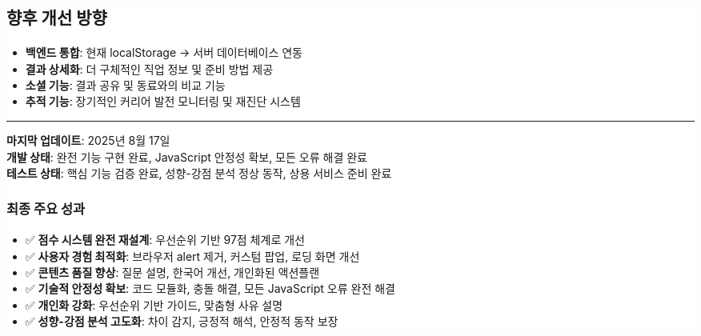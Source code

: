 ## 향후 개선 방향
- **백엔드 통합**: 현재 localStorage → 서버 데이터베이스 연동
- **결과 상세화**: 더 구체적인 직업 정보 및 준비 방법 제공
- **소셜 기능**: 결과 공유 및 동료와의 비교 기능
- **추적 기능**: 장기적인 커리어 발전 모니터링 및 재진단 시스템

---
**마지막 업데이트**: 2025년 8월 17일  
**개발 상태**: 완전 기능 구현 완료, JavaScript 안정성 확보, 모든 오류 해결 완료  
**테스트 상태**: 핵심 기능 검증 완료, 성향-강점 분석 정상 동작, 상용 서비스 준비 완료

### 최종 주요 성과
- ✅ **점수 시스템 완전 재설계**: 우선순위 기반 97점 체계로 개선
- ✅ **사용자 경험 최적화**: 브라우저 alert 제거, 커스텀 팝업, 로딩 화면 개선
- ✅ **콘텐츠 품질 향상**: 질문 설명, 한국어 개선, 개인화된 액션플랜
- ✅ **기술적 안정성 확보**: 코드 모듈화, 충돌 해결, 모든 JavaScript 오류 완전 해결
- ✅ **개인화 강화**: 우선순위 기반 가이드, 맞춤형 사유 설명
- ✅ **성향-강점 분석 고도화**: 차이 감지, 긍정적 해석, 안정적 동작 보장